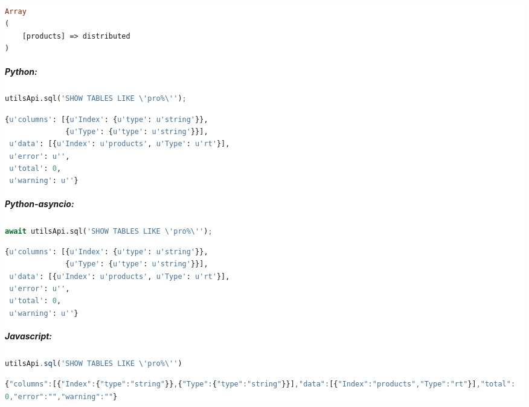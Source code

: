 

```php
Array
(
    [products] => distributed
)

```



##### Python:



```python
utilsApi.sql('SHOW TABLES LIKE \'pro%\'');
```


```python
{u'columns': [{u'Index': {u'type': u'string'}},
              {u'Type': {u'type': u'string'}}],
 u'data': [{u'Index': u'products', u'Type': u'rt'}],
 u'error': u'',
 u'total': 0,
 u'warning': u''}
```


##### Python-asyncio:



```python
await utilsApi.sql('SHOW TABLES LIKE \'pro%\'');
```


```python
{u'columns': [{u'Index': {u'type': u'string'}},
              {u'Type': {u'type': u'string'}}],
 u'data': [{u'Index': u'products', u'Type': u'rt'}],
 u'error': u'',
 u'total': 0,
 u'warning': u''}
```


##### Javascript:



```javascript
utilsApi.sql('SHOW TABLES LIKE \'pro%\'')
```


```javascript
{"columns":[{"Index":{"type":"string"}},{"Type":{"type":"string"}}],"data":[{"Index":"products","Type":"rt"}],"total":0,"error":"","warning":""}
```
